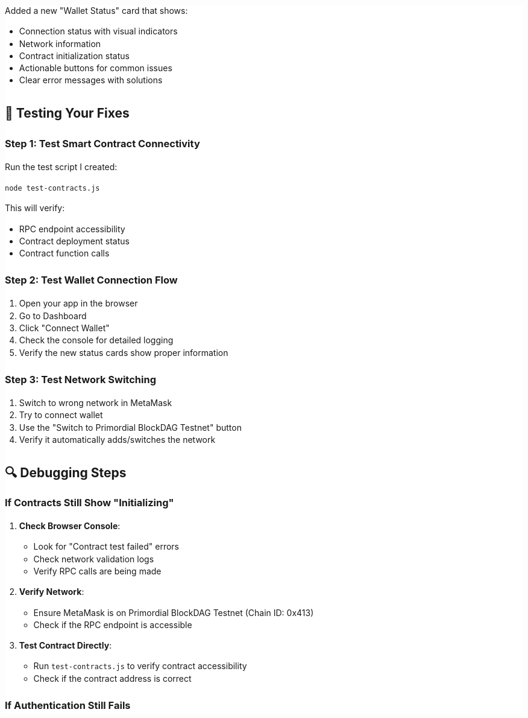 Added a new "Wallet Status" card that shows:
- Connection status with visual indicators
- Network information
- Contract initialization status
- Actionable buttons for common issues
- Clear error messages with solutions

## 🧪 **Testing Your Fixes**

### **Step 1: Test Smart Contract Connectivity**
Run the test script I created:

```bash
node test-contracts.js
```

This will verify:
- RPC endpoint accessibility
- Contract deployment status
- Contract function calls

### **Step 2: Test Wallet Connection Flow**
1. Open your app in the browser
2. Go to Dashboard
3. Click "Connect Wallet"
4. Check the console for detailed logging
5. Verify the new status cards show proper information

### **Step 3: Test Network Switching**
1. Switch to wrong network in MetaMask
2. Try to connect wallet
3. Use the "Switch to Primordial BlockDAG Testnet" button
4. Verify it automatically adds/switches the network

## 🔍 **Debugging Steps**

### **If Contracts Still Show "Initializing"**

1. **Check Browser Console**:
   - Look for "Contract test failed" errors
   - Check network validation logs
   - Verify RPC calls are being made

2. **Verify Network**:
   - Ensure MetaMask is on Primordial BlockDAG Testnet (Chain ID: 0x413)
   - Check if the RPC endpoint is accessible

3. **Test Contract Directly**:
   - Run `test-contracts.js` to verify contract accessibility
   - Check if the contract address is correct

### **If Authentication Still Fails**
